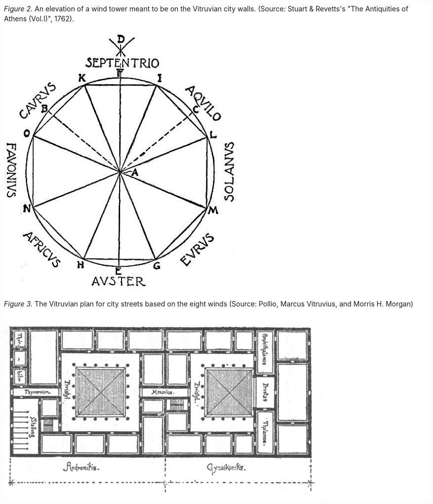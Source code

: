 
_Figure 2._ An elevation of a wind tower meant to be on the Vitruvian city walls. (Source: Stuart & Revetts's "The Antiquities of Athens (Vol.I)", 1762).

![alt text](https://raw.githubusercontent.com/marcbielas/marcbielas.github.io/master/photos/blog/ideal-cities/3.png)


_Figure 3._ The Vitruvian plan for city streets based on the eight winds (Source: Pollio, Marcus Vitruvius, and Morris H. Morgan)

![alt text](https://raw.githubusercontent.com/marcbielas/marcbielas.github.io/master/photos/blog/ideal-cities/4.png)
